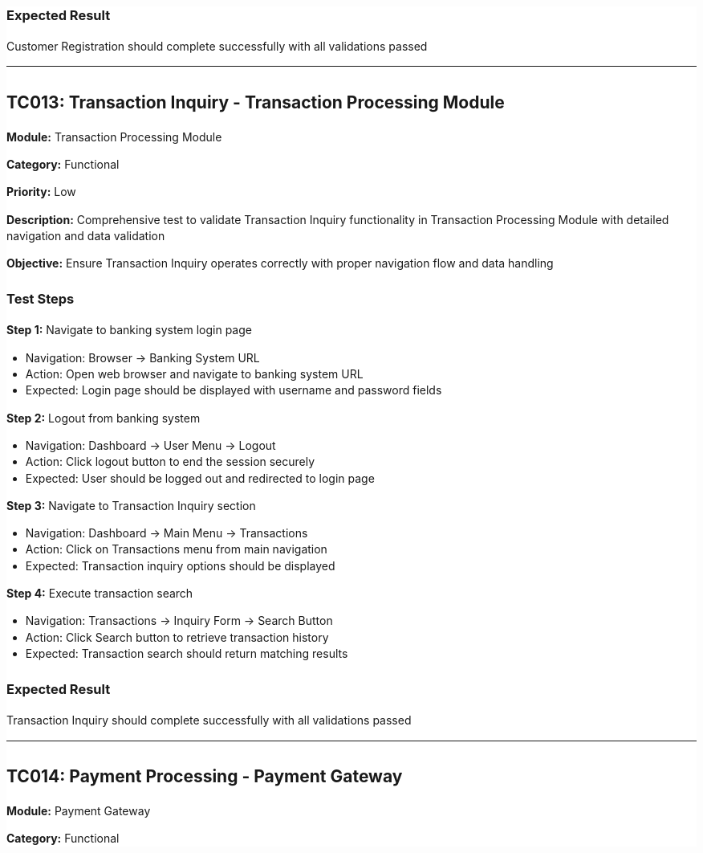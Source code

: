 ### Expected Result

Customer Registration should complete successfully with all validations passed

---

## TC013: Transaction Inquiry - Transaction Processing Module

**Module:** Transaction Processing Module

**Category:** Functional

**Priority:** Low

**Description:** Comprehensive test to validate Transaction Inquiry functionality in Transaction Processing Module with detailed navigation and data validation

**Objective:** Ensure Transaction Inquiry operates correctly with proper navigation flow and data handling

### Test Steps

**Step 1:** Navigate to banking system login page
- Navigation: Browser -> Banking System URL
- Action: Open web browser and navigate to banking system URL
- Expected: Login page should be displayed with username and password fields

**Step 2:** Logout from banking system
- Navigation: Dashboard -> User Menu -> Logout
- Action: Click logout button to end the session securely
- Expected: User should be logged out and redirected to login page

**Step 3:** Navigate to Transaction Inquiry section
- Navigation: Dashboard -> Main Menu -> Transactions
- Action: Click on Transactions menu from main navigation
- Expected: Transaction inquiry options should be displayed

**Step 4:** Execute transaction search
- Navigation: Transactions -> Inquiry Form -> Search Button
- Action: Click Search button to retrieve transaction history
- Expected: Transaction search should return matching results

### Expected Result

Transaction Inquiry should complete successfully with all validations passed

---

## TC014: Payment Processing - Payment Gateway

**Module:** Payment Gateway

**Category:** Functional
